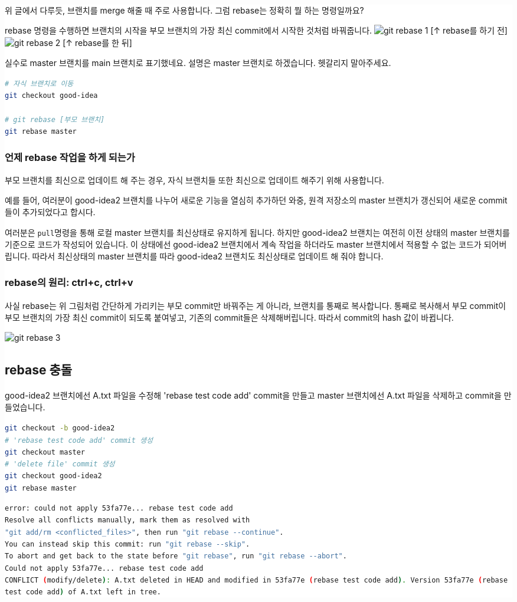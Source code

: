 위 글에서 다루듯, 브랜치를 merge 해줄 때 주로 사용합니다. 그럼 rebase는 정확히 뭘 하는 명령일까요?

rebase 명령을 수행하면 브랜치의 시작을 부모 브랜치의 가장 최신 commit에서 시작한 것처럼 바꿔줍니다.
![git rebase 1](../images/git-rebase.png)
[↑ rebase를 하기 전]
![git rebase 2](../images/git-rebase-2.png)
[↑ rebase를 한 뒤]

실수로 master 브랜치를 main 브랜치로 표기했네요. 설명은 master 브랜치로 하겠습니다. 헷갈리지 말아주세요.

```bash
# 자식 브랜치로 이동
git checkout good-idea

# git rebase [부모 브랜치]
git rebase master
```

### 언제 rebase 작업을 하게 되는가
부모 브랜치를 최신으로 업데이트 해 주는 경우, 자식 브랜치들 또한 최신으로 업데이트 해주기 위해 사용합니다.

예를 들어, 여러분이 good-idea2 브랜치를 나누어 새로운 기능을 열심히 추가하던 와중, 원격 저장소의 master 브랜치가 갱신되어 새로운 commit들이 추가되었다고 합시다. 

여러분은 `pull`명령을 통해 로컬 master 브랜치를 최신상태로 유지하게 됩니다. 하지만 good-idea2 브랜치는 여전히 이전 상태의 master 브랜치를 기준으로 코드가 작성되어 있습니다. 이 상태에선 good-idea2 브랜치에서 계속 작업을 하더라도 master 브랜치에서 적용할 수 없는 코드가 되어버립니다. 따라서 최신상태의 master 브랜치를 따라 good-idea2 브랜치도 최신상태로 업데이트 해 줘야 합니다.

### rebase의 원리: ctrl+c, ctrl+v
사실 rebase는 위 그림처럼 간단하게 가리키는 부모 commit만 바꿔주는 게 아니라, 브랜치를 통째로 복사합니다. 통째로 복사해서 부모 commit이 부모 브랜치의 가장 최신 commit이 되도록 붙여넣고, 기존의 commit들은 삭제해버립니다. 따라서 commit의 hash 값이 바뀝니다.

![git rebase 3](../images/git-rebase-3.png)

## rebase 충돌
good-idea2 브랜치에선 A.txt 파일을 수정해 'rebase test code add' commit을 만들고 master 브랜치에선 A.txt 파일을 삭제하고 commit을 만들었습니다.

```bash
git checkout -b good-idea2
# 'rebase test code add' commit 생성
git checkout master
# 'delete file' commit 생성
git checkout good-idea2 
git rebase master
```

```bash
error: could not apply 53fa77e... rebase test code add
Resolve all conflicts manually, mark them as resolved with
"git add/rm <conflicted_files>", then run "git rebase --continue".
You can instead skip this commit: run "git rebase --skip".
To abort and get back to the state before "git rebase", run "git rebase --abort".
Could not apply 53fa77e... rebase test code add
CONFLICT (modify/delete): A.txt deleted in HEAD and modified in 53fa77e (rebase test code add). Version 53fa77e (rebase test code add) of A.txt left in tree.
```
